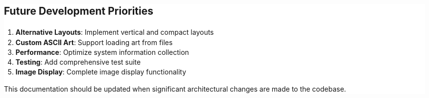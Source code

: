 ## Future Development Priorities

1. **Alternative Layouts**: Implement vertical and compact layouts  
2. **Custom ASCII Art**: Support loading art from files
3. **Performance**: Optimize system information collection
4. **Testing**: Add comprehensive test suite
5. **Image Display**: Complete image display functionality

This documentation should be updated when significant architectural changes are made to the codebase.